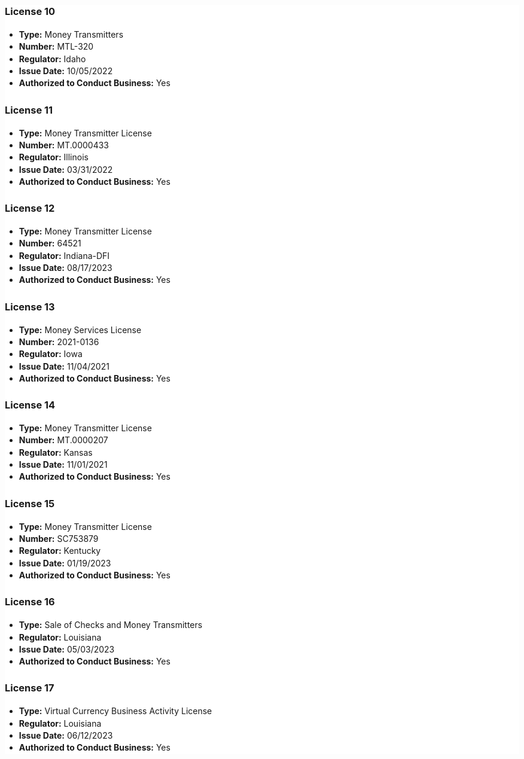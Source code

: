 ### License 10
- **Type:** Money Transmitters
- **Number:** MTL-320
- **Regulator:** Idaho
- **Issue Date:** 10/05/2022
- **Authorized to Conduct Business:** Yes

### License 11
- **Type:** Money Transmitter License
- **Number:** MT.0000433
- **Regulator:** Illinois
- **Issue Date:** 03/31/2022
- **Authorized to Conduct Business:** Yes

### License 12
- **Type:** Money Transmitter License
- **Number:** 64521
- **Regulator:** Indiana-DFI
- **Issue Date:** 08/17/2023
- **Authorized to Conduct Business:** Yes

### License 13
- **Type:** Money Services License
- **Number:** 2021-0136
- **Regulator:** Iowa
- **Issue Date:** 11/04/2021
- **Authorized to Conduct Business:** Yes

### License 14
- **Type:** Money Transmitter License
- **Number:** MT.0000207
- **Regulator:** Kansas
- **Issue Date:** 11/01/2021
- **Authorized to Conduct Business:** Yes

### License 15
- **Type:** Money Transmitter License
- **Number:** SC753879
- **Regulator:** Kentucky
- **Issue Date:** 01/19/2023
- **Authorized to Conduct Business:** Yes

### License 16
- **Type:** Sale of Checks and Money Transmitters
- **Regulator:** Louisiana
- **Issue Date:** 05/03/2023
- **Authorized to Conduct Business:** Yes

### License 17
- **Type:** Virtual Currency Business Activity License
- **Regulator:** Louisiana
- **Issue Date:** 06/12/2023
- **Authorized to Conduct Business:** Yes
